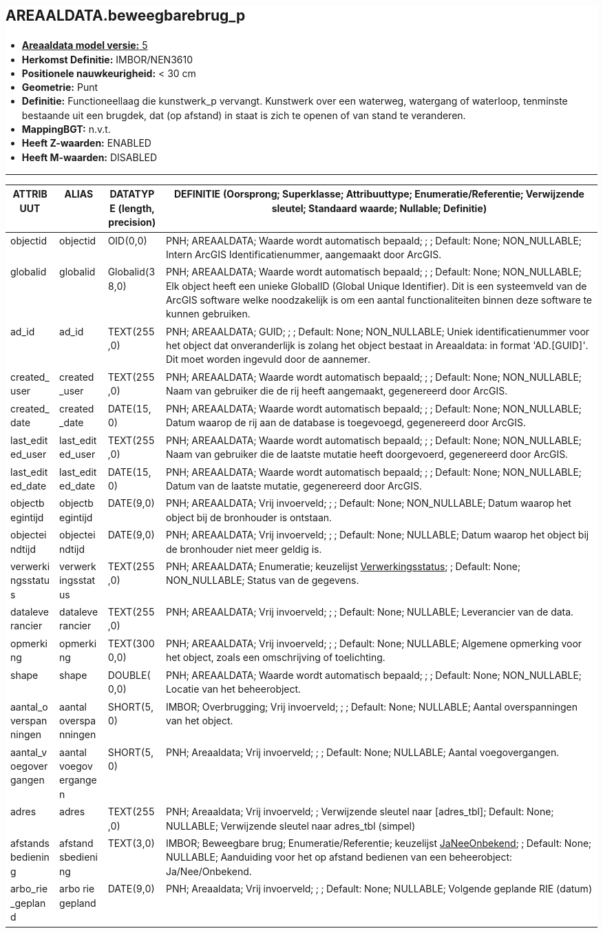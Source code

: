 ﻿## AREAALDATA.beweegbarebrug_p

* [__Areaaldata model versie:__ 5](https://provincienh.github.io/Leveren_Geoinformatie/dev/)
* __Herkomst Definitie:__ IMBOR/NEN3610
* __Positionele nauwkeurigheid:__ < 30 cm
* __Geometrie:__ Punt
* __Definitie:__ Functioneellaag die kunstwerk_p vervangt. Kunstwerk over een waterweg, watergang of waterloop, tenminste bestaande uit een brugdek, dat (op afstand) in staat is zich te openen of van stand te veranderen.
* __MappingBGT:__ n.v.t.
* __Heeft Z-waarden:__ ENABLED
* __Heeft M-waarden:__ DISABLED

***

|__ATTRIBUUT__                             |__ALIAS__                                   |__DATATYPE (length, precision)__       |__DEFINITIE__ (Oorsprong; Superklasse; Attribuuttype; Enumeratie/Referentie; Verwijzende sleutel; Standaard waarde; Nullable; Definitie)|
|------                                    |------                                      |------                                 |-----    |
|objectid                                  |objectid                                    |OID(0,0)                               |PNH; AREAALDATA; Waarde wordt automatisch bepaald; ; ; Default: None; NON_NULLABLE; Intern ArcGIS Identificatienummer, aangemaakt door ArcGIS.
|globalid                                  |globalid                                    |Globalid(38,0)                         |PNH; AREAALDATA; Waarde wordt automatisch bepaald; ; ; Default: None; NON_NULLABLE; Elk object heeft een unieke GlobalID (Global Unique Identifier). Dit is een systeemveld van de ArcGIS software welke noodzakelijk is om een aantal functionaliteiten binnen deze software te kunnen gebruiken.
|ad_id                                     |ad_id                                       |TEXT(255,0)                            |PNH; AREAALDATA; GUID; ; ; Default: None; NON_NULLABLE; Uniek identificatienummer voor het object dat onveranderlijk is zolang het object bestaat in Areaaldata: in format 'AD.[GUID]'. Dit moet worden ingevuld door de aannemer.
|created_user                              |created_user                                |TEXT(255,0)                            |PNH; AREAALDATA; Waarde wordt automatisch bepaald; ; ; Default: None; NON_NULLABLE; Naam van gebruiker die de rij heeft aangemaakt, gegenereerd door ArcGIS.
|created_date                              |created_date                                |DATE(15,0)                             |PNH; AREAALDATA; Waarde wordt automatisch bepaald; ; ; Default: None; NON_NULLABLE; Datum waarop de rij aan de database is toegevoegd, gegenereerd door ArcGIS.
|last_edited_user                          |last_edited_user                            |TEXT(255,0)                            |PNH; AREAALDATA; Waarde wordt automatisch bepaald; ; ; Default: None; NON_NULLABLE; Naam van gebruiker die de laatste mutatie heeft doorgevoerd, gegenereerd door ArcGIS.
|last_edited_date                          |last_edited_date                            |DATE(15,0)                             |PNH; AREAALDATA; Waarde wordt automatisch bepaald; ; ; Default: None; NON_NULLABLE; Datum van de laatste mutatie, gegenereerd door ArcGIS.
|objectbegintijd                           |objectbegintijd                             |DATE(9,0)                              |PNH; AREAALDATA; Vrij invoerveld; ; ; Default: None; NON_NULLABLE; Datum waarop het object bij de bronhouder is ontstaan.
|objecteindtijd                            |objecteindtijd                              |DATE(9,0)                              |PNH; AREAALDATA; Vrij invoerveld; ; ; Default: None; NULLABLE; Datum waarop het object bij de bronhouder niet meer geldig is.
|verwerkingsstatus                         |verwerkingsstatus                           |TEXT(255,0)                            |PNH; AREAALDATA; Enumeratie; keuzelijst [Verwerkingsstatus](../domeinen/Verwerkingsstatus.html); ; Default: None; NON_NULLABLE; Status van de gegevens.
|dataleverancier                           |dataleverancier                             |TEXT(255,0)                            |PNH; AREAALDATA; Vrij invoerveld; ; ; Default: None; NULLABLE; Leverancier van de data.
|opmerking                                 |opmerking                                   |TEXT(3000,0)                           |PNH; AREAALDATA; Vrij invoerveld; ; ; Default: None; NULLABLE; Algemene opmerking voor het object, zoals een omschrijving of toelichting.
|shape                                     |shape                                       |DOUBLE(0,0)                            |PNH; AREAALDATA; Waarde wordt automatisch bepaald; ; ; Default: None; NON_NULLABLE; Locatie van het beheerobject.
|aantal_overspanningen                     |aantal overspanningen                       |SHORT(5,0)                             |IMBOR; Overbrugging; Vrij invoerveld; ; ; Default: None; NULLABLE; Aantal overspanningen van het object.
|aantal_voegovergangen                     |aantal voegovergangen                       |SHORT(5,0)                             |PNH; Areaaldata; Vrij invoerveld; ; ; Default: None; NULLABLE; Aantal voegovergangen.
|adres                                     |adres                                       |TEXT(255,0)                            |PNH; Areaaldata; Vrij invoerveld; ; Verwijzende sleutel naar [adres_tbl]; Default: None; NULLABLE; Verwijzende sleutel naar adres_tbl (simpel)
|afstandsbediening                         |afstandsbediening                           |TEXT(3,0)                              |IMBOR; Beweegbare brug; Enumeratie/Referentie; keuzelijst [JaNeeOnbekend](../domeinen/JaNeeOnbekend.html); ; Default: None; NULLABLE; Aanduiding voor het op afstand bedienen van een beheerobject: Ja/Nee/Onbekend.
|arbo_rie_gepland                          |arbo rie gepland                            |DATE(9,0)                              |PNH; Areaaldata; Vrij invoerveld; ; ; Default: None; NULLABLE; Volgende geplande RIE (datum)